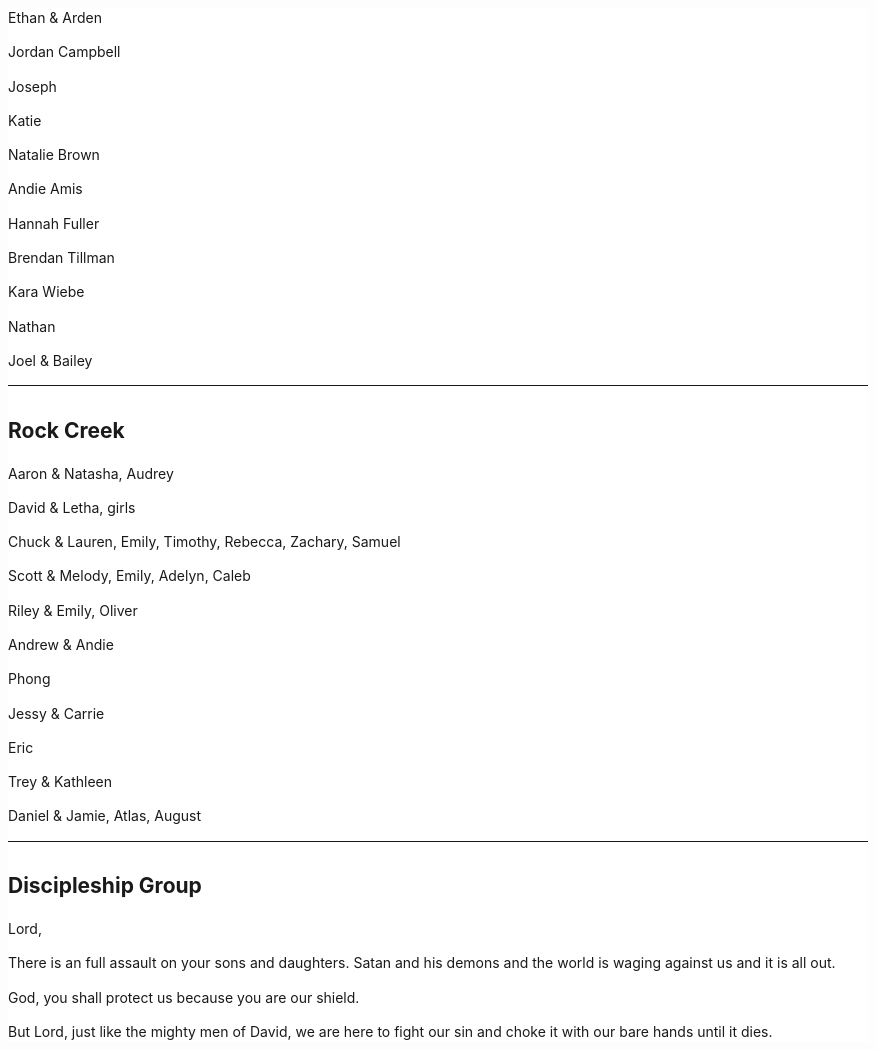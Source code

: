 Ethan & Arden

Jordan Campbell

Joseph

Katie

Natalie Brown

Andie Amis

Hannah Fuller

Brendan Tillman

Kara Wiebe

Nathan

Joel & Bailey

---

## Rock Creek

Aaron & Natasha, Audrey

David & Letha, girls

Chuck & Lauren, Emily, Timothy, Rebecca, Zachary, Samuel

Scott & Melody, Emily, Adelyn, Caleb

Riley & Emily, Oliver

Andrew & Andie

Phong

Jessy & Carrie

Eric

Trey & Kathleen

Daniel & Jamie, Atlas, August

---

## Discipleship Group

Lord,

There is an full assault on your sons and daughters. Satan and his demons and the world is waging against us and it is all out.

God, you shall protect us because you are our shield.

But Lord, just like the mighty men of David, we are here to fight our sin and choke it with our bare hands until it dies.
